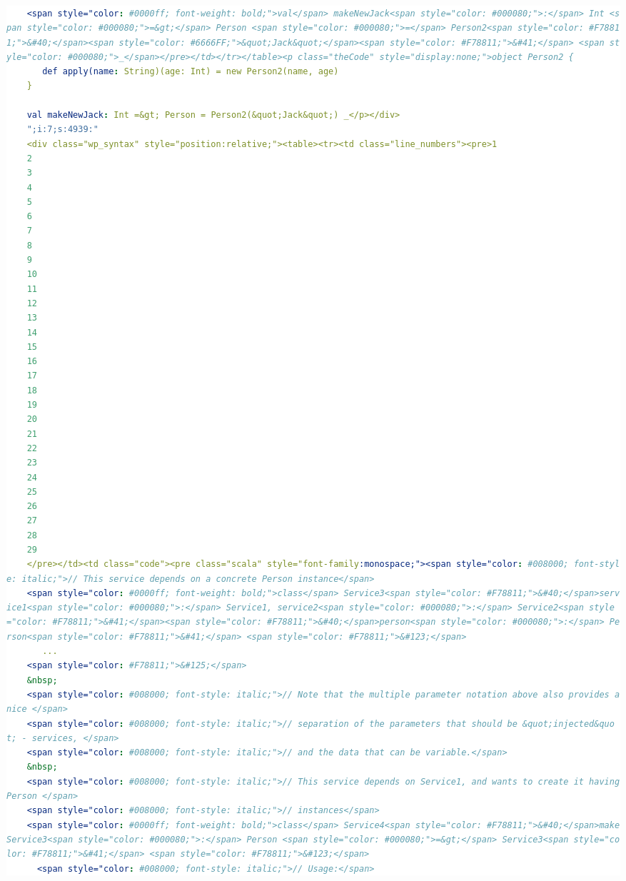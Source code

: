 ```yaml
    <span style="color: #0000ff; font-weight: bold;">val</span> makeNewJack<span style="color: #000080;">:</span> Int <span style="color: #000080;">=&gt;</span> Person <span style="color: #000080;">=</span> Person2<span style="color: #F78811;">&#40;</span><span style="color: #6666FF;">&quot;Jack&quot;</span><span style="color: #F78811;">&#41;</span> <span style="color: #000080;">_</span></pre></td></tr></table><p class="theCode" style="display:none;">object Person2 {
       def apply(name: String)(age: Int) = new Person2(name, age)
    }
    
    val makeNewJack: Int =&gt; Person = Person2(&quot;Jack&quot;) _</p></div>
    ";i:7;s:4939:"
    <div class="wp_syntax" style="position:relative;"><table><tr><td class="line_numbers"><pre>1
    2
    3
    4
    5
    6
    7
    8
    9
    10
    11
    12
    13
    14
    15
    16
    17
    18
    19
    20
    21
    22
    23
    24
    25
    26
    27
    28
    29
    </pre></td><td class="code"><pre class="scala" style="font-family:monospace;"><span style="color: #008000; font-style: italic;">// This service depends on a concrete Person instance</span>
    <span style="color: #0000ff; font-weight: bold;">class</span> Service3<span style="color: #F78811;">&#40;</span>service1<span style="color: #000080;">:</span> Service1, service2<span style="color: #000080;">:</span> Service2<span style="color: #F78811;">&#41;</span><span style="color: #F78811;">&#40;</span>person<span style="color: #000080;">:</span> Person<span style="color: #F78811;">&#41;</span> <span style="color: #F78811;">&#123;</span> 
       ... 
    <span style="color: #F78811;">&#125;</span>
    &nbsp;
    <span style="color: #008000; font-style: italic;">// Note that the multiple parameter notation above also provides a nice </span>
    <span style="color: #008000; font-style: italic;">// separation of the parameters that should be &quot;injected&quot; - services, </span>
    <span style="color: #008000; font-style: italic;">// and the data that can be variable.</span>
    &nbsp;
    <span style="color: #008000; font-style: italic;">// This service depends on Service1, and wants to create it having Person </span>
    <span style="color: #008000; font-style: italic;">// instances</span>
    <span style="color: #0000ff; font-weight: bold;">class</span> Service4<span style="color: #F78811;">&#40;</span>makeService3<span style="color: #000080;">:</span> Person <span style="color: #000080;">=&gt;</span> Service3<span style="color: #F78811;">&#41;</span> <span style="color: #F78811;">&#123;</span>
      <span style="color: #008000; font-style: italic;">// Usage:</span>
```